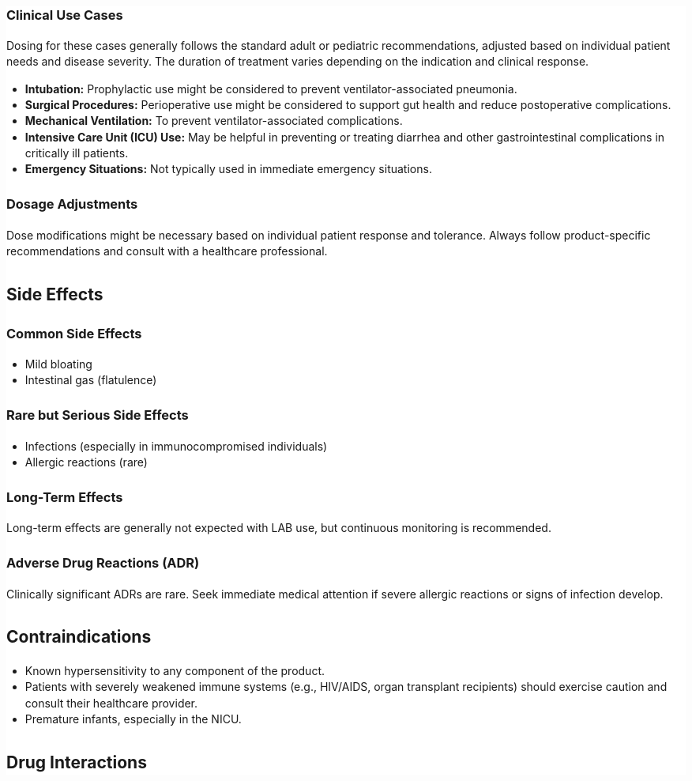 ### **Clinical Use Cases**

Dosing for these cases generally follows the standard adult or pediatric recommendations, adjusted based on individual patient needs and disease severity. The duration of treatment varies depending on the indication and clinical response.

- **Intubation:** Prophylactic use might be considered to prevent ventilator-associated pneumonia.
- **Surgical Procedures:** Perioperative use might be considered to support gut health and reduce postoperative complications.
- **Mechanical Ventilation:** To prevent ventilator-associated complications.
- **Intensive Care Unit (ICU) Use:**  May be helpful in preventing or treating diarrhea and other gastrointestinal complications in critically ill patients.
- **Emergency Situations:**  Not typically used in immediate emergency situations.

### **Dosage Adjustments**

Dose modifications might be necessary based on individual patient response and tolerance. Always follow product-specific recommendations and consult with a healthcare professional.


## **Side Effects**

### **Common Side Effects**

- Mild bloating
- Intestinal gas (flatulence)


### **Rare but Serious Side Effects**

-  Infections (especially in immunocompromised individuals)
- Allergic reactions (rare)

### **Long-Term Effects**

Long-term effects are generally not expected with LAB use, but continuous monitoring is recommended.

### **Adverse Drug Reactions (ADR)**

Clinically significant ADRs are rare.  Seek immediate medical attention if severe allergic reactions or signs of infection develop.


## **Contraindications**

- Known hypersensitivity to any component of the product.
- Patients with severely weakened immune systems (e.g., HIV/AIDS, organ transplant recipients) should exercise caution and consult their healthcare provider.
- Premature infants, especially in the NICU.


## **Drug Interactions**
